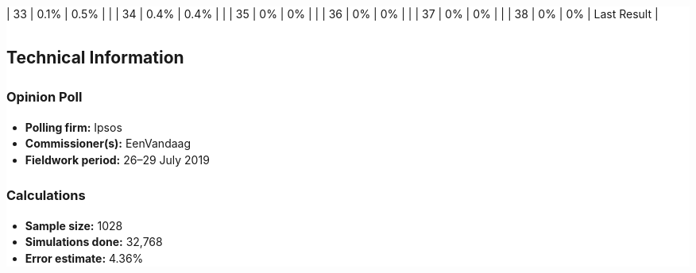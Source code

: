| 33 | 0.1% | 0.5% |  |
| 34 | 0.4% | 0.4% |  |
| 35 | 0% | 0% |  |
| 36 | 0% | 0% |  |
| 37 | 0% | 0% |  |
| 38 | 0% | 0% | Last Result |


## Technical Information

### Opinion Poll

+ **Polling firm:** Ipsos
+ **Commissioner(s):** EenVandaag
+ **Fieldwork period:** 26–29 July 2019

### Calculations

+ **Sample size:** 1028
+ **Simulations done:** 32,768
+ **Error estimate:** 4.36%

